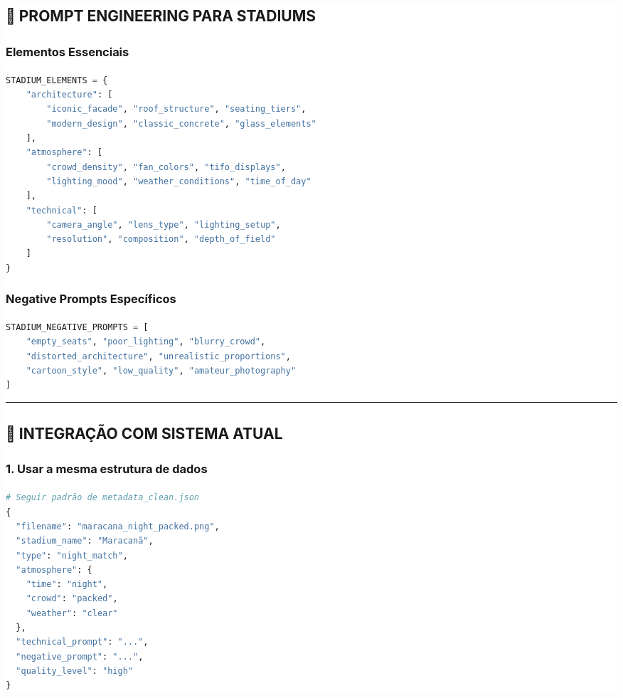
## 🎨 **PROMPT ENGINEERING PARA STADIUMS**

### **Elementos Essenciais**
```python
STADIUM_ELEMENTS = {
    "architecture": [
        "iconic_facade", "roof_structure", "seating_tiers", 
        "modern_design", "classic_concrete", "glass_elements"
    ],
    "atmosphere": [
        "crowd_density", "fan_colors", "tifo_displays", 
        "lighting_mood", "weather_conditions", "time_of_day"
    ],
    "technical": [
        "camera_angle", "lens_type", "lighting_setup",
        "resolution", "composition", "depth_of_field"
    ]
}
```

### **Negative Prompts Específicos**
```python
STADIUM_NEGATIVE_PROMPTS = [
    "empty_seats", "poor_lighting", "blurry_crowd",
    "distorted_architecture", "unrealistic_proportions",
    "cartoon_style", "low_quality", "amateur_photography"
]
```

---

## 🔄 **INTEGRAÇÃO COM SISTEMA ATUAL**

### **1. Usar a mesma estrutura de dados**
```python
# Seguir padrão de metadata_clean.json
{
  "filename": "maracana_night_packed.png",
  "stadium_name": "Maracanã",
  "type": "night_match",
  "atmosphere": {
    "time": "night",
    "crowd": "packed", 
    "weather": "clear"
  },
  "technical_prompt": "...",
  "negative_prompt": "...",
  "quality_level": "high"
}
```

